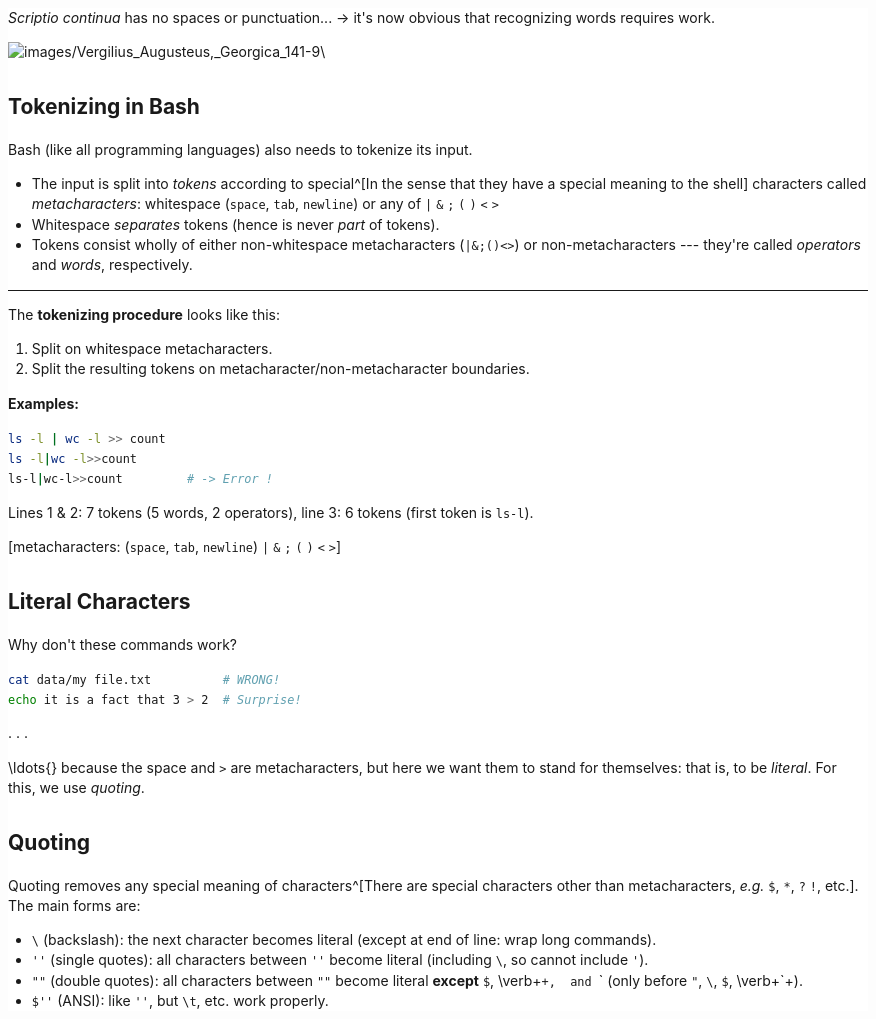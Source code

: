 _Scriptio continua_ has no spaces or punctuation...  $\rightarrow$ it's now
obvious that recognizing words requires work.

![images/Vergilius_Augusteus,_Georgica_141-9](images/Vergilius_Augusteus,_Georgica_141-149.png)\

Tokenizing in Bash
------------------

Bash (like all programming languages) also needs to tokenize its input. 

* The input is split into *tokens* according to special^[In the sense that they have a special meaning to the shell] characters called *metacharacters*: whitespace
  (`space`, `tab`, `newline`) or any of `|` `&` `;` `(` `)` `<` `>`
* Whitespace _separates_ tokens (hence is never _part_ of tokens).
* Tokens consist wholly of either non-whitespace metacharacters (`|&;()<>`)
  or non-metacharacters --- they're called _operators_ and _words_, respectively.

-----------------

The **tokenizing procedure** looks like this:

1. Split on whitespace metacharacters.
2. Split the resulting tokens on metacharacter/non-metacharacter boundaries.

**Examples:**

```bash
ls -l | wc -l >> count 
ls -l|wc -l>>count
ls-l|wc-l>>count         # -> Error !
```

Lines 1 & 2: 7 tokens (5 words, 2 operators), line 3: 6 tokens (first token is `ls-l`).

[metacharacters: (`space`, `tab`, `newline`) `|` `&` `;` `(` `)` `<` `>`]

Literal Characters
------------------

Why don't these commands work?

```bash
cat data/my file.txt          # WRONG!
echo it is a fact that 3 > 2  # Surprise!
```

. . .

\ldots{} because the space and `>` are metacharacters, but here we want them to
stand for themselves: that is, to be _literal_. For this, we use _quoting_.

Quoting
-------

Quoting removes any special meaning of characters^[There are special characters
other than metacharacters, _e.g._ `$`, `*`, `?` `!`, etc.]. The main forms are:

* `\` (backslash): the next character becomes literal (except at end of line:
  wrap long commands).
* `''` (single quotes): all characters between `''` become literal (including `\`,
  so cannot include `'`).
* `""` (double quotes): all characters between `""` become literal **except** `$`,
  \verb+`+,  and `\` (only before `"`, `\`, `$`, \verb+`+).
* `$''` (ANSI): like `''`, but `\t`, etc. work properly.
